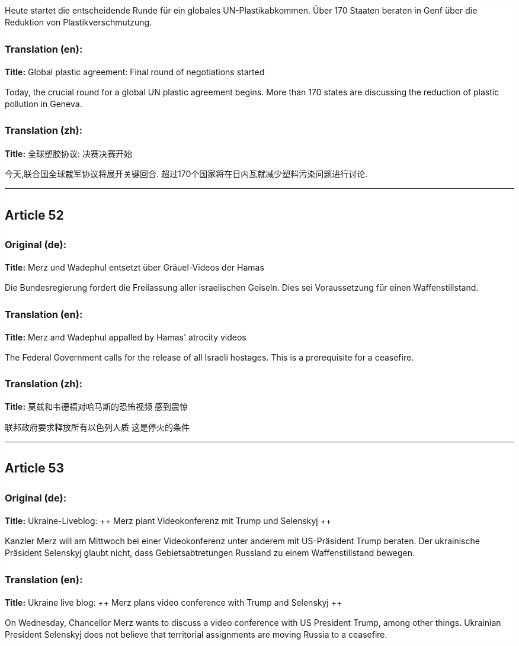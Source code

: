 Heute startet die entscheidende Runde für ein globales UN-Plastikabkommen. Über 170 Staaten beraten in Genf über die Reduktion von Plastikverschmutzung.

### Translation (en):
**Title:** Global plastic agreement: Final round of negotiations started

Today, the crucial round for a global UN plastic agreement begins. More than 170 states are discussing the reduction of plastic pollution in Geneva.

### Translation (zh):
**Title:** 全球塑胶协议: 决赛决赛开始

今天,联合国全球裁军协议将展开关键回合. 超过170个国家将在日内瓦就减少塑料污染问题进行讨论.

---

## Article 52
### Original (de):
**Title:** Merz und Wadephul entsetzt über Gräuel-Videos der Hamas

Die Bundesregierung fordert die Freilassung aller israelischen Geiseln. Dies sei Voraussetzung für einen Waffenstillstand.

### Translation (en):
**Title:** Merz and Wadephul appalled by Hamas' atrocity videos

The Federal Government calls for the release of all Israeli hostages. This is a prerequisite for a ceasefire.

### Translation (zh):
**Title:** 莫兹和韦德福对哈马斯的恐怖视频 感到震惊

联邦政府要求释放所有以色列人质 这是停火的条件

---

## Article 53
### Original (de):
**Title:** Ukraine-Liveblog: ++ Merz plant Videokonferenz mit Trump und Selenskyj ++

Kanzler Merz will am Mittwoch bei einer Videokonferenz unter anderem mit US-Präsident Trump beraten. Der ukrainische Präsident Selenskyj glaubt nicht, dass Gebietsabtretungen Russland zu einem Waffenstillstand bewegen.

### Translation (en):
**Title:** Ukraine live blog: ++ Merz plans video conference with Trump and Selenskyj ++

On Wednesday, Chancellor Merz wants to discuss a video conference with US President Trump, among other things. Ukrainian President Selenskyj does not believe that territorial assignments are moving Russia to a ceasefire.
